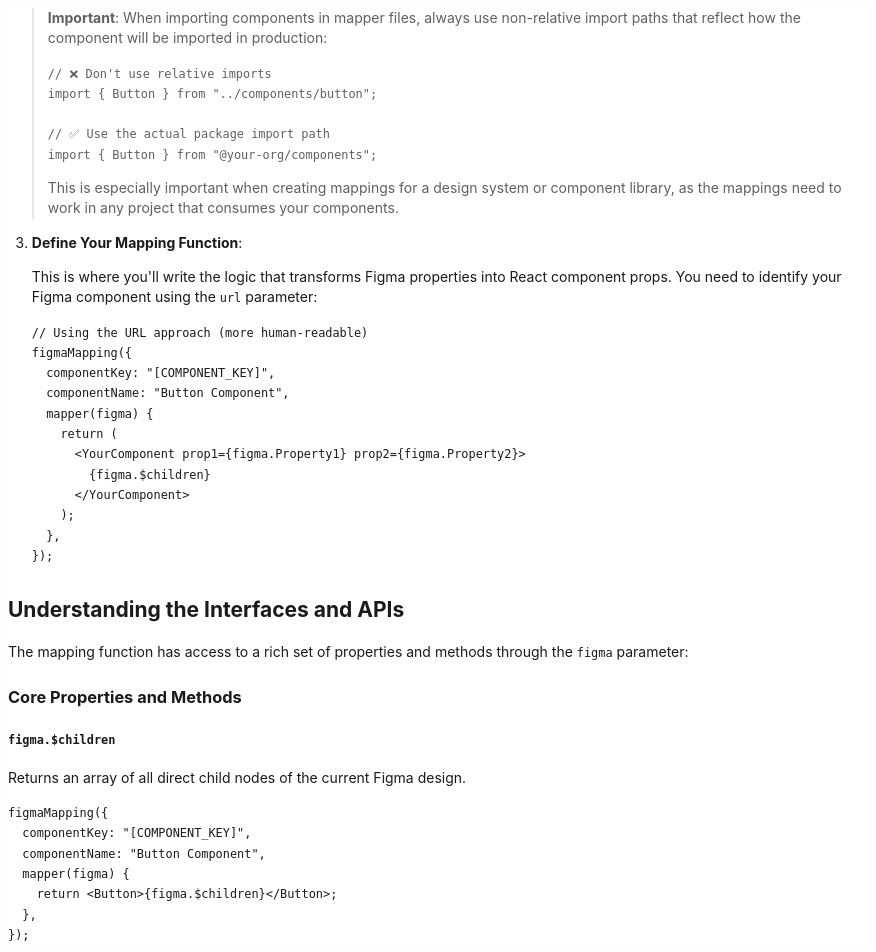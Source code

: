    > **Important**: When importing components in mapper files, always use non-relative import paths that reflect how the component will be imported in production:
   >
   > ```tsx
   > // ❌ Don't use relative imports
   > import { Button } from "../components/button";
   >
   > // ✅ Use the actual package import path
   > import { Button } from "@your-org/components";
   > ```
   >
   > This is especially important when creating mappings for a design system or component library, as the mappings need to work in any project that consumes your components.

3. **Define Your Mapping Function**:

   This is where you'll write the logic that transforms Figma properties into React component props. You need to identify your Figma component using the `url` parameter:

   ```tsx
   // Using the URL approach (more human-readable)
   figmaMapping({
     componentKey: "[COMPONENT_KEY]",
     componentName: "Button Component",
     mapper(figma) {
       return (
         <YourComponent prop1={figma.Property1} prop2={figma.Property2}>
           {figma.$children}
         </YourComponent>
       );
     },
   });
   ```

## Understanding the Interfaces and APIs

The mapping function has access to a rich set of properties and methods through the `figma` parameter:

### Core Properties and Methods

#### `figma.$children`

Returns an array of all direct child nodes of the current Figma design.

```tsx
figmaMapping({
  componentKey: "[COMPONENT_KEY]",
  componentName: "Button Component",
  mapper(figma) {
    return <Button>{figma.$children}</Button>;
  },
});
```
